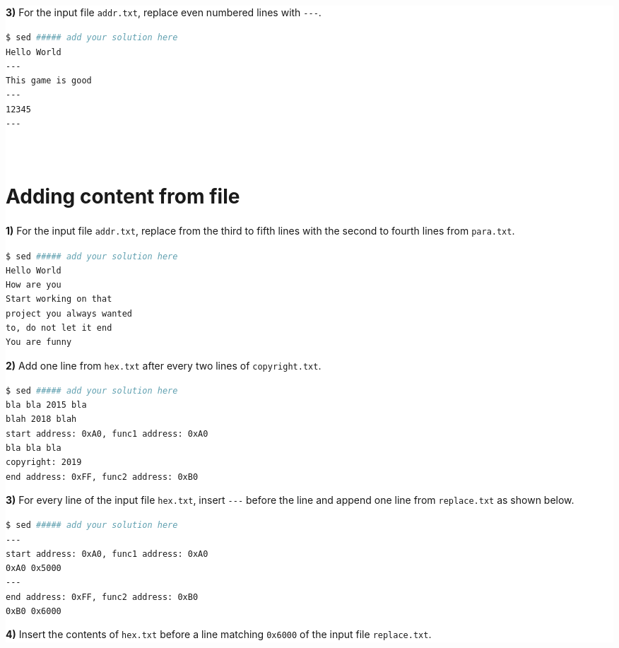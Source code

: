 **3)** For the input file `addr.txt`, replace even numbered lines with `---`.

```bash
$ sed ##### add your solution here
Hello World
---
This game is good
---
12345
---
```

<br>

# Adding content from file

**1)** For the input file `addr.txt`, replace from the third to fifth lines with the second to fourth lines from `para.txt`.

```bash
$ sed ##### add your solution here
Hello World
How are you
Start working on that
project you always wanted
to, do not let it end
You are funny
```

**2)** Add one line from `hex.txt` after every two lines of `copyright.txt`.

```bash
$ sed ##### add your solution here
bla bla 2015 bla
blah 2018 blah
start address: 0xA0, func1 address: 0xA0
bla bla bla
copyright: 2019
end address: 0xFF, func2 address: 0xB0
```

**3)** For every line of the input file `hex.txt`, insert `---` before the line and append one line from `replace.txt` as shown below.

```bash
$ sed ##### add your solution here
---
start address: 0xA0, func1 address: 0xA0
0xA0 0x5000
---
end address: 0xFF, func2 address: 0xB0
0xB0 0x6000
```

**4)** Insert the contents of `hex.txt` before a line matching `0x6000` of the input file `replace.txt`.
